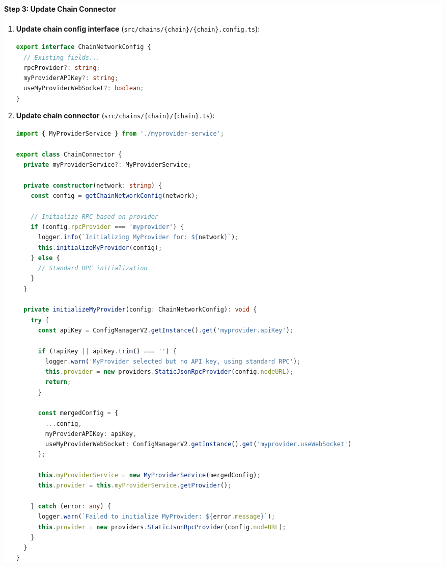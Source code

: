 #### Step 3: Update Chain Connector

1. **Update chain config interface** (`src/chains/{chain}/{chain}.config.ts`):
   ```typescript
   export interface ChainNetworkConfig {
     // Existing fields...
     rpcProvider?: string;
     myProviderAPIKey?: string;
     useMyProviderWebSocket?: boolean;
   }
   ```

2. **Update chain connector** (`src/chains/{chain}/{chain}.ts`):
   ```typescript
   import { MyProviderService } from './myprovider-service';
   
   export class ChainConnector {
     private myProviderService?: MyProviderService;
     
     private constructor(network: string) {
       const config = getChainNetworkConfig(network);
       
       // Initialize RPC based on provider
       if (config.rpcProvider === 'myprovider') {
         logger.info(`Initializing MyProvider for: ${network}`);
         this.initializeMyProvider(config);
       } else {
         // Standard RPC initialization
       }
     }
     
     private initializeMyProvider(config: ChainNetworkConfig): void {
       try {
         const apiKey = ConfigManagerV2.getInstance().get('myprovider.apiKey');
         
         if (!apiKey || apiKey.trim() === '') {
           logger.warn('MyProvider selected but no API key, using standard RPC');
           this.provider = new providers.StaticJsonRpcProvider(config.nodeURL);
           return;
         }
         
         const mergedConfig = {
           ...config,
           myProviderAPIKey: apiKey,
           useMyProviderWebSocket: ConfigManagerV2.getInstance().get('myprovider.useWebSocket')
         };
         
         this.myProviderService = new MyProviderService(mergedConfig);
         this.provider = this.myProviderService.getProvider();
         
       } catch (error: any) {
         logger.warn(`Failed to initialize MyProvider: ${error.message}`);
         this.provider = new providers.StaticJsonRpcProvider(config.nodeURL);
       }
     }
   }
   ```
